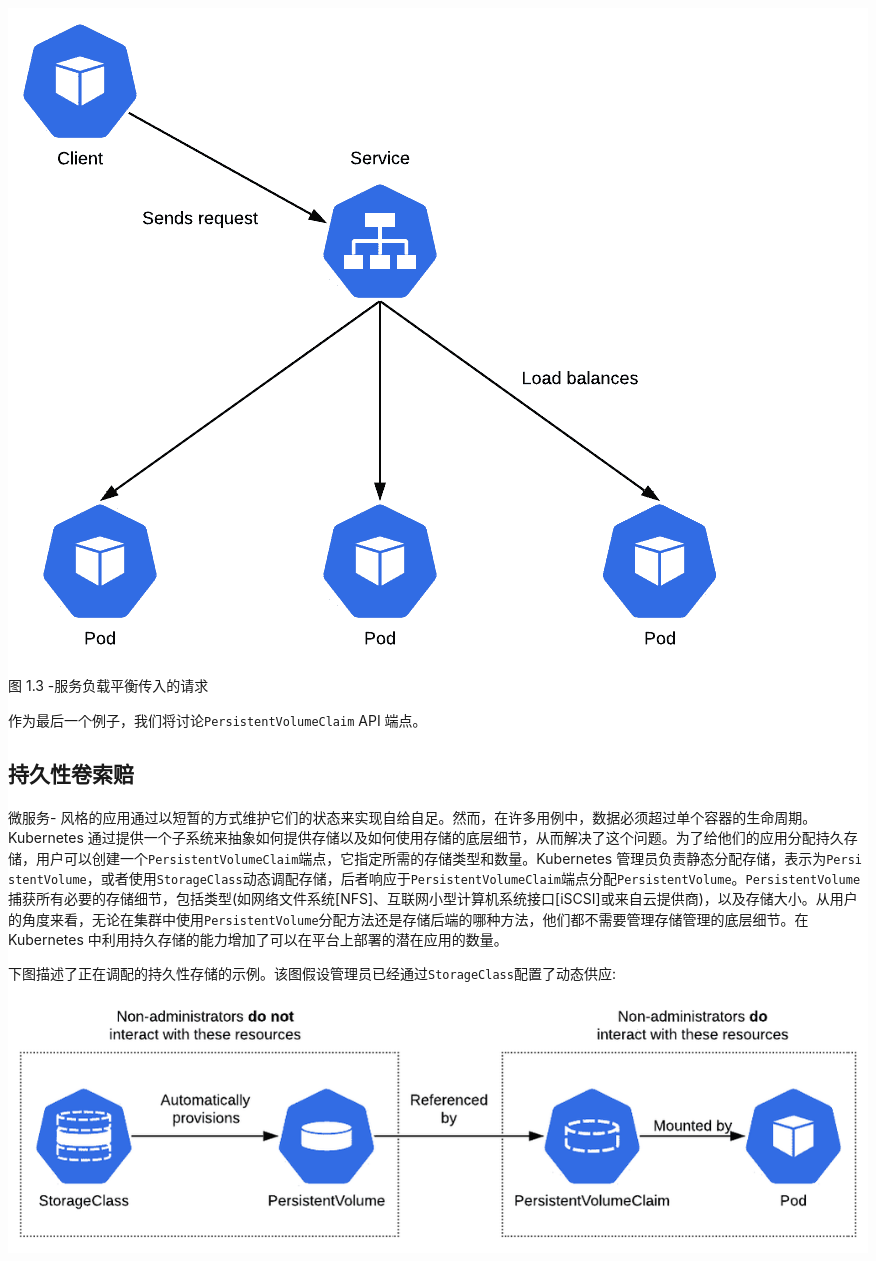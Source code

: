 ![Figure 1.3: A Service load balancing an incoming request ](img/Figure_1.3.jpg)

图 1.3 -服务负载平衡传入的请求

作为最后一个例子，我们将讨论`PersistentVolumeClaim` API 端点。

## 持久性卷索赔

微服务- 风格的应用通过以短暂的方式维护它们的状态来实现自给自足。然而，在许多用例中，数据必须超过单个容器的生命周期。Kubernetes 通过提供一个子系统来抽象如何提供存储以及如何使用存储的底层细节，从而解决了这个问题。为了给他们的应用分配持久存储，用户可以创建一个`PersistentVolumeClaim`端点，它指定所需的存储类型和数量。Kubernetes 管理员负责静态分配存储，表示为`PersistentVolume`，或者使用`StorageClass`动态调配存储，后者响应于`PersistentVolumeClaim`端点分配`PersistentVolume`。`PersistentVolume`捕获所有必要的存储细节，包括类型(如网络文件系统[NFS]、互联网小型计算机系统接口[iSCSI]或来自云提供商)，以及存储大小。从用户的角度来看，无论在集群中使用`PersistentVolume`分配方法还是存储后端的哪种方法，他们都不需要管理存储管理的底层细节。在 Kubernetes 中利用持久存储的能力增加了可以在平台上部署的潜在应用的数量。

下图描述了正在调配的持久性存储的示例。该图假设管理员已经通过`StorageClass`配置了动态供应:

![Figure 1.4: A Pod mounting PersistentVolume created by PersistentVolumeClaim ](img/Figure_1.4.jpg)
